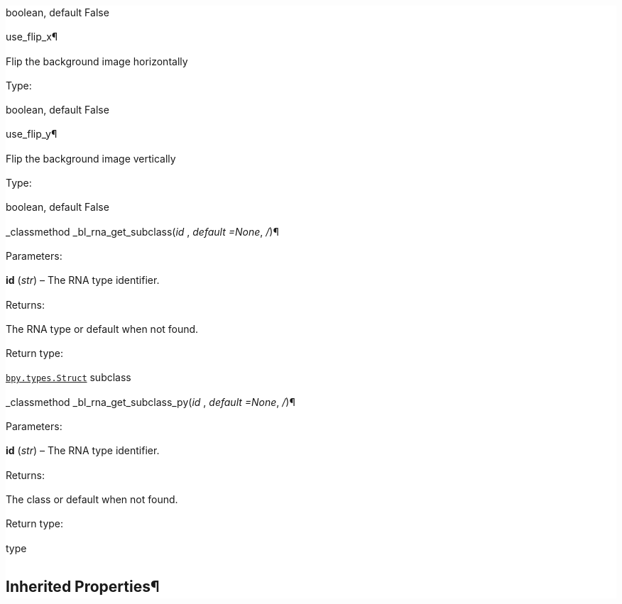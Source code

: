 
boolean, default False

use_flip_x¶

    

Flip the background image horizontally

Type:

    

boolean, default False

use_flip_y¶

    

Flip the background image vertically

Type:

    

boolean, default False

_classmethod _bl_rna_get_subclass(_id_ , _default =None_, _/_)¶

    

Parameters:

    

**id** (_str_) – The RNA type identifier.

Returns:

    

The RNA type or default when not found.

Return type:

    

[`bpy.types.Struct`](bpy.types.Struct.html#bpy.types.Struct
"bpy.types.Struct") subclass

_classmethod _bl_rna_get_subclass_py(_id_ , _default =None_, _/_)¶

    

Parameters:

    

**id** (_str_) – The RNA type identifier.

Returns:

    

The class or default when not found.

Return type:

    

type

## Inherited Properties¶
